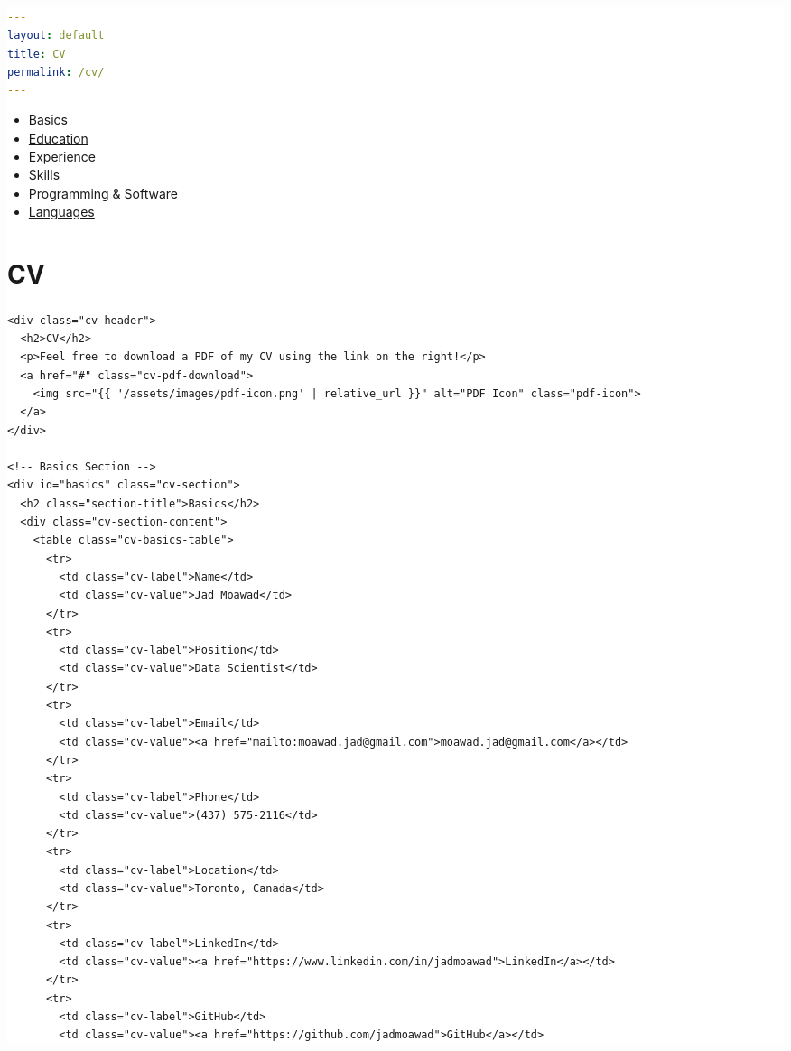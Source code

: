 ```yaml
---
layout: default
title: CV
permalink: /cv/
---
```


<div class="cv-container">
  
  <div class="cv-nav">
    <ul>
      <li><a href="#basics" class="cv-nav-link active">Basics</a></li>
      <li><a href="#education" class="cv-nav-link">Education</a></li>
      <li><a href="#experience" class="cv-nav-link">Experience</a></li>
      <li><a href="#skills" class="cv-nav-link">Skills</a></li>
      <li><a href="#programming" class="cv-nav-link">Programming & Software</a></li>
      <li><a href="#languages" class="cv-nav-link">Languages</a></li>
    </ul>
  </div>

  
  <div class="cv-content">
    <h1 class="cv-main-title">CV</h1>
    
    <div class="cv-header">
      <h2>CV</h2>
      <p>Feel free to download a PDF of my CV using the link on the right!</p>
      <a href="#" class="cv-pdf-download">
        <img src="{{ '/assets/images/pdf-icon.png' | relative_url }}" alt="PDF Icon" class="pdf-icon">
      </a>
    </div>

    <!-- Basics Section -->
    <div id="basics" class="cv-section">
      <h2 class="section-title">Basics</h2>
      <div class="cv-section-content">
        <table class="cv-basics-table">
          <tr>
            <td class="cv-label">Name</td>
            <td class="cv-value">Jad Moawad</td>
          </tr>
          <tr>
            <td class="cv-label">Position</td>
            <td class="cv-value">Data Scientist</td>
          </tr>
          <tr>
            <td class="cv-label">Email</td>
            <td class="cv-value"><a href="mailto:moawad.jad@gmail.com">moawad.jad@gmail.com</a></td>
          </tr>
          <tr>
            <td class="cv-label">Phone</td>
            <td class="cv-value">(437) 575-2116</td>
          </tr>
          <tr>
            <td class="cv-label">Location</td>
            <td class="cv-value">Toronto, Canada</td>
          </tr>
          <tr>
            <td class="cv-label">LinkedIn</td>
            <td class="cv-value"><a href="https://www.linkedin.com/in/jadmoawad">LinkedIn</a></td>
          </tr>
          <tr>
            <td class="cv-label">GitHub</td>
            <td class="cv-value"><a href="https://github.com/jadmoawad">GitHub</a></td>